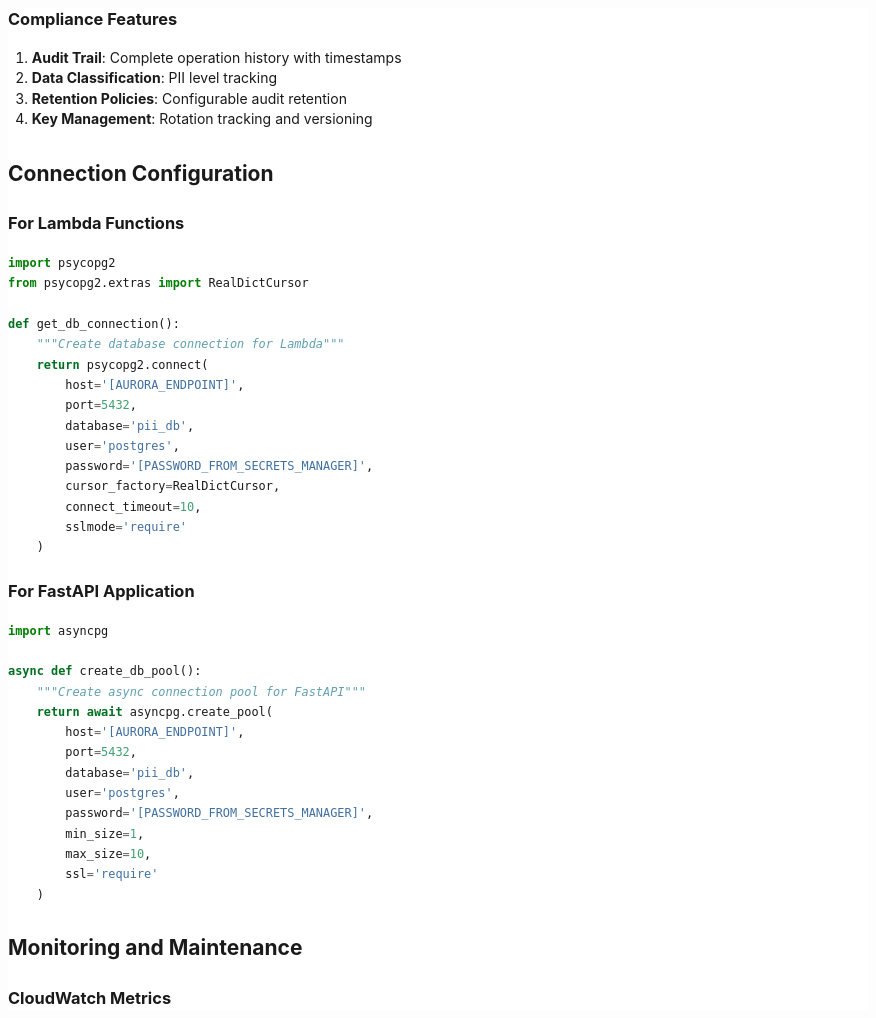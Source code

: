 ### Compliance Features

1. **Audit Trail**: Complete operation history with timestamps
2. **Data Classification**: PII level tracking
3. **Retention Policies**: Configurable audit retention
4. **Key Management**: Rotation tracking and versioning

## Connection Configuration

### For Lambda Functions

```python
import psycopg2
from psycopg2.extras import RealDictCursor

def get_db_connection():
    """Create database connection for Lambda"""
    return psycopg2.connect(
        host='[AURORA_ENDPOINT]',
        port=5432,
        database='pii_db',
        user='postgres',
        password='[PASSWORD_FROM_SECRETS_MANAGER]',
        cursor_factory=RealDictCursor,
        connect_timeout=10,
        sslmode='require'
    )
```

### For FastAPI Application

```python
import asyncpg

async def create_db_pool():
    """Create async connection pool for FastAPI"""
    return await asyncpg.create_pool(
        host='[AURORA_ENDPOINT]',
        port=5432,
        database='pii_db',
        user='postgres',
        password='[PASSWORD_FROM_SECRETS_MANAGER]',
        min_size=1,
        max_size=10,
        ssl='require'
    )
```

## Monitoring and Maintenance

### CloudWatch Metrics
